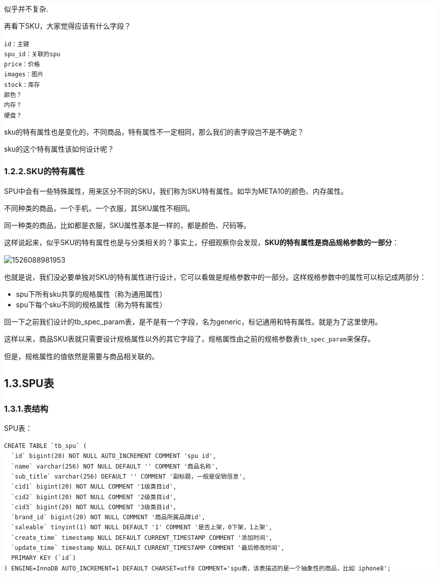 似乎并不复杂.

再看下SKU，大家觉得应该有什么字段？

```
id：主键
spu_id：关联的spu
price：价格
images：图片
stock：库存
颜色？
内存？
硬盘？
```

sku的特有属性也是变化的，不同商品，特有属性不一定相同，那么我们的表字段岂不是不确定？

sku的这个特有属性该如何设计呢？



### 1.2.2.SKU的特有属性

SPU中会有一些特殊属性，用来区分不同的SKU，我们称为SKU特有属性。如华为META10的颜色、内存属性。

不同种类的商品，一个手机，一个衣服，其SKU属性不相同。

同一种类的商品，比如都是衣服，SKU属性基本是一样的，都是颜色、尺码等。

这样说起来，似乎SKU的特有属性也是与分类相关的？事实上，仔细观察你会发现，**SKU的特有属性是商品规格参数的一部分**：

![1526088981953](assets/1526088981953.png)



也就是说，我们没必要单独对SKU的特有属性进行设计，它可以看做是规格参数中的一部分。这样规格参数中的属性可以标记成两部分：

- spu下所有sku共享的规格属性（称为通用属性）
- spu下每个sku不同的规格属性（称为特有属性）

回一下之前我们设计的tb_spec_param表，是不是有一个字段，名为generic，标记通用和特有属性。就是为了这里使用。

这样以来，商品SKU表就只需要设计规格属性以外的其它字段了，规格属性由之前的规格参数表`tb_spec_param`来保存。



但是，规格属性的值依然是需要与商品相关联的。

## 1.3.SPU表

### 1.3.1.表结构

SPU表：

```mysql
CREATE TABLE `tb_spu` (
  `id` bigint(20) NOT NULL AUTO_INCREMENT COMMENT 'spu id',
  `name` varchar(256) NOT NULL DEFAULT '' COMMENT '商品名称',
  `sub_title` varchar(256) DEFAULT '' COMMENT '副标题，一般是促销信息',
  `cid1` bigint(20) NOT NULL COMMENT '1级类目id',
  `cid2` bigint(20) NOT NULL COMMENT '2级类目id',
  `cid3` bigint(20) NOT NULL COMMENT '3级类目id',
  `brand_id` bigint(20) NOT NULL COMMENT '商品所属品牌id',
  `saleable` tinyint(1) NOT NULL DEFAULT '1' COMMENT '是否上架，0下架，1上架',
  `create_time` timestamp NULL DEFAULT CURRENT_TIMESTAMP COMMENT '添加时间',
  `update_time` timestamp NULL DEFAULT CURRENT_TIMESTAMP COMMENT '最后修改时间',
  PRIMARY KEY (`id`)
) ENGINE=InnoDB AUTO_INCREMENT=1 DEFAULT CHARSET=utf8 COMMENT='spu表，该表描述的是一个抽象性的商品，比如 iphone8';
```
